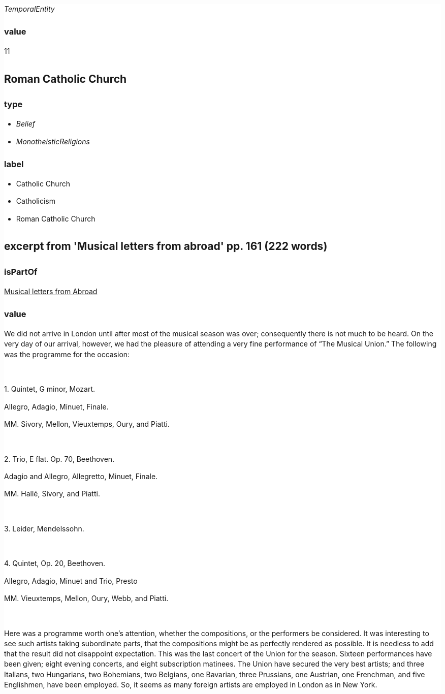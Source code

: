 
*TemporalEntity*

### value


11

## Roman Catholic Church

### type

 - *Belief*

 - *MonotheisticReligions*

### label

 - Catholic Church

 - Catholicism

 - Roman Catholic Church

## excerpt from 'Musical letters from abroad' pp. 161 (222 words)

### isPartOf


[Musical letters from Abroad](#Musical-letters-from-Abroad)

### value


<p>We did not arrive in London until after most of the musical season was over; consequently there is not much to be heard. On the very day of our arrival, however, we had the pleasure of attending a very fine performance of &ldquo;The Musical Union.&rdquo; The following was the programme for the occasion:</p>
<p>&nbsp;</p>
<p>1. Quintet, G minor, Mozart.</p>
<p>Allegro, Adagio, Minuet, Finale.</p>
<p>MM. Sivory, Mellon, Vieuxtemps, Oury, and Piatti.</p>
<p>&nbsp;</p>
<p>2. Trio, E flat. Op. 70, Beethoven.</p>
<p>Adagio and Allegro, Allegretto, Minuet, Finale.</p>
<p>MM. Hall&eacute;, Sivory, and Piatti.</p>
<p>&nbsp;</p>
<p>3. Leider, Mendelssohn.</p>
<p>&nbsp;</p>
<p>4. Quintet, Op. 20, Beethoven.</p>
<p>Allegro, Adagio, Minuet and Trio, Presto</p>
<p>MM. Vieuxtemps, Mellon, Oury, Webb, and Piatti.</p>
<p>&nbsp;</p>
<p>Here was a programme worth one&rsquo;s attention, whether the compositions, or the performers be considered. It was interesting to see such artists taking subordinate parts, that the compositions might be as perfectly rendered as possible. It is needless to add that the result did not disappoint expectation. This was the last concert of the Union for the season. Sixteen performances have been given; eight evening concerts, and eight subscription matinees. The Union have secured the very best artists; and three Italians, two Hungarians, two Bohemians, two Belgians, one Bavarian, three Prussians, one Austrian, one Frenchman, and five Englishmen, have been employed. So, it seems as many foreign artists are employed in London as in New York.</p>
